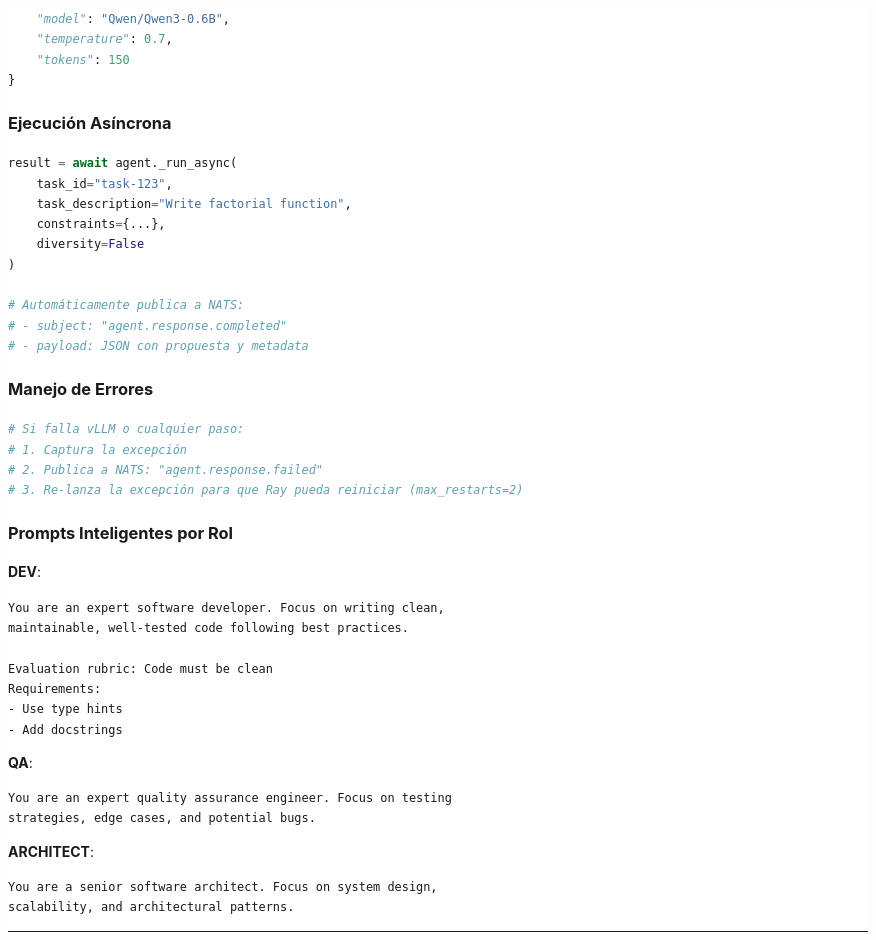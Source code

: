 ```python
    "model": "Qwen/Qwen3-0.6B",
    "temperature": 0.7,
    "tokens": 150
}
```

### Ejecución Asíncrona
```python
result = await agent._run_async(
    task_id="task-123",
    task_description="Write factorial function",
    constraints={...},
    diversity=False
)

# Automáticamente publica a NATS:
# - subject: "agent.response.completed"
# - payload: JSON con propuesta y metadata
```

### Manejo de Errores
```python
# Si falla vLLM o cualquier paso:
# 1. Captura la excepción
# 2. Publica a NATS: "agent.response.failed"
# 3. Re-lanza la excepción para que Ray pueda reiniciar (max_restarts=2)
```

### Prompts Inteligentes por Rol

**DEV**:
```
You are an expert software developer. Focus on writing clean,
maintainable, well-tested code following best practices.

Evaluation rubric: Code must be clean
Requirements:
- Use type hints
- Add docstrings
```

**QA**:
```
You are an expert quality assurance engineer. Focus on testing
strategies, edge cases, and potential bugs.
```

**ARCHITECT**:
```
You are a senior software architect. Focus on system design,
scalability, and architectural patterns.
```

---
